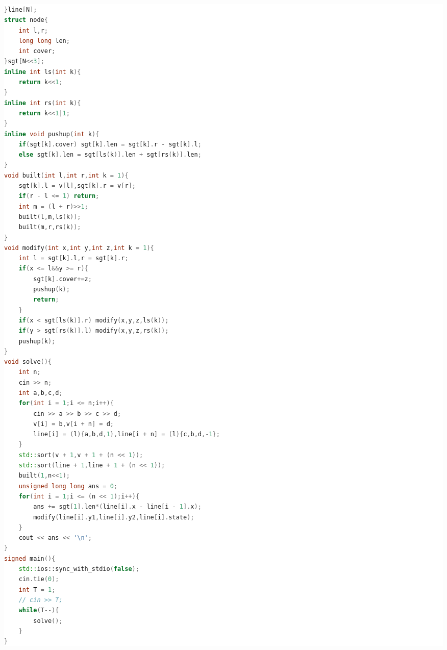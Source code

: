 ```cpp
}line[N];
struct node{
    int l,r;
    long long len;
    int cover;
}sgt[N<<3];
inline int ls(int k){
    return k<<1;
}
inline int rs(int k){
    return k<<1|1;
}
inline void pushup(int k){
    if(sgt[k].cover) sgt[k].len = sgt[k].r - sgt[k].l;
    else sgt[k].len = sgt[ls(k)].len + sgt[rs(k)].len;
}
void built(int l,int r,int k = 1){
    sgt[k].l = v[l],sgt[k].r = v[r];
    if(r - l <= 1) return;
    int m = (l + r)>>1;
    built(l,m,ls(k));
    built(m,r,rs(k));
}
void modify(int x,int y,int z,int k = 1){
    int l = sgt[k].l,r = sgt[k].r;
    if(x <= l&&y >= r){
        sgt[k].cover+=z;
        pushup(k);
        return;
    }
    if(x < sgt[ls(k)].r) modify(x,y,z,ls(k));
    if(y > sgt[rs(k)].l) modify(x,y,z,rs(k));
    pushup(k);
}
void solve(){
    int n;
    cin >> n;
    int a,b,c,d;
    for(int i = 1;i <= n;i++){
        cin >> a >> b >> c >> d;
        v[i] = b,v[i + n] = d;
        line[i] = (l){a,b,d,1},line[i + n] = (l){c,b,d,-1};
    }
    std::sort(v + 1,v + 1 + (n << 1));
    std::sort(line + 1,line + 1 + (n << 1));
    built(1,n<<1);
    unsigned long long ans = 0;
    for(int i = 1;i <= (n << 1);i++){
        ans += sgt[1].len*(line[i].x - line[i - 1].x);
        modify(line[i].y1,line[i].y2,line[i].state);
    }
    cout << ans << '\n';
}
signed main(){
    std::ios::sync_with_stdio(false);
    cin.tie(0);
    int T = 1;
    // cin >> T;
    while(T--){
        solve();
    }
}
```